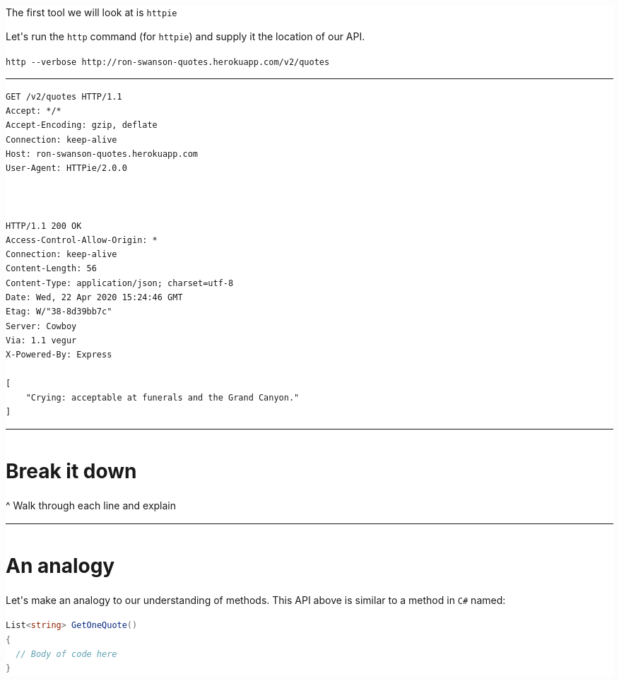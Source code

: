 The first tool we will look at is `httpie`

Let's run the `http` command (for `httpie`) and supply it the location of our API.

```shell
http --verbose http://ron-swanson-quotes.herokuapp.com/v2/quotes
```

---

```shell
GET /v2/quotes HTTP/1.1
Accept: */*
Accept-Encoding: gzip, deflate
Connection: keep-alive
Host: ron-swanson-quotes.herokuapp.com
User-Agent: HTTPie/2.0.0



HTTP/1.1 200 OK
Access-Control-Allow-Origin: *
Connection: keep-alive
Content-Length: 56
Content-Type: application/json; charset=utf-8
Date: Wed, 22 Apr 2020 15:24:46 GMT
Etag: W/"38-8d39bb7c"
Server: Cowboy
Via: 1.1 vegur
X-Powered-By: Express

[
    "Crying: acceptable at funerals and the Grand Canyon."
]
```

---

# Break it down

^ Walk through each line and explain

---

# An analogy

Let's make an analogy to our understanding of methods. This API above is similar to a method in `C#` named:

```csharp
List<string> GetOneQuote()
{
  // Body of code here
}
```
